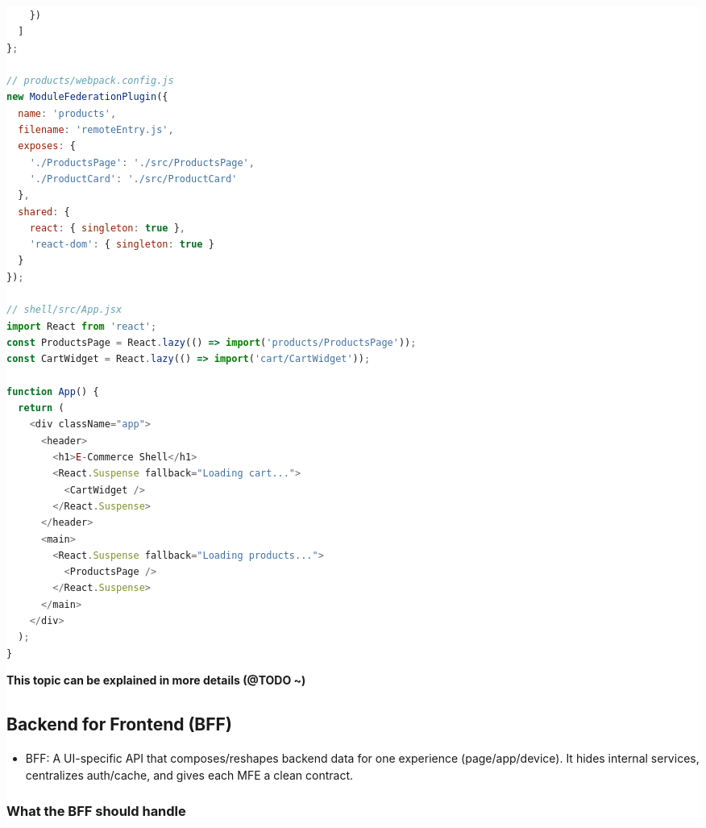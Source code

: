 ```js
    })
  ]
};

// products/webpack.config.js
new ModuleFederationPlugin({
  name: 'products',
  filename: 'remoteEntry.js',
  exposes: {
    './ProductsPage': './src/ProductsPage',
    './ProductCard': './src/ProductCard'
  },
  shared: {
    react: { singleton: true },
    'react-dom': { singleton: true }
  }
});

// shell/src/App.jsx
import React from 'react';
const ProductsPage = React.lazy(() => import('products/ProductsPage'));
const CartWidget = React.lazy(() => import('cart/CartWidget'));

function App() {
  return (
    <div className="app">
      <header>
        <h1>E-Commerce Shell</h1>
        <React.Suspense fallback="Loading cart...">
          <CartWidget />
        </React.Suspense>
      </header>
      <main>
        <React.Suspense fallback="Loading products...">
          <ProductsPage />
        </React.Suspense>
      </main>
    </div>
  );
}
```

**This topic can be explained in more details (@TODO ~)**



## Backend for Frontend (BFF)

- BFF: A UI-specific API that composes/reshapes backend data for one experience (page/app/device). It hides internal services, centralizes auth/cache, and gives each MFE a clean contract.

### What the BFF should handle
